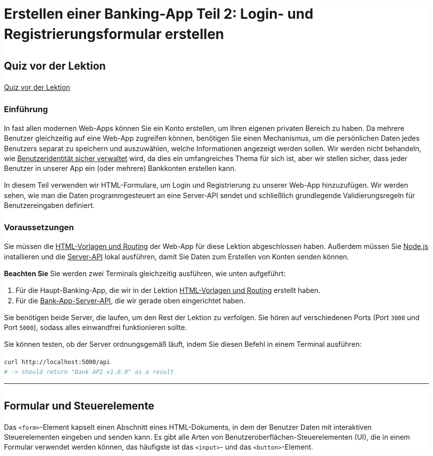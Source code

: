
# Erstellen einer Banking-App Teil 2: Login- und Registrierungsformular erstellen

## Quiz vor der Lektion

[Quiz vor der Lektion](https://ashy-river-0debb7803.1.azurestaticapps.net/quiz/43)

### Einführung

In fast allen modernen Web-Apps können Sie ein Konto erstellen, um Ihren eigenen privaten Bereich zu haben. Da mehrere Benutzer gleichzeitig auf eine Web-App zugreifen können, benötigen Sie einen Mechanismus, um die persönlichen Daten jedes Benutzers separat zu speichern und auszuwählen, welche Informationen angezeigt werden sollen. Wir werden nicht behandeln, wie [Benutzeridentität sicher verwaltet](https://en.wikipedia.org/wiki/Authentication) wird, da dies ein umfangreiches Thema für sich ist, aber wir stellen sicher, dass jeder Benutzer in unserer App ein (oder mehrere) Bankkonten erstellen kann.

In diesem Teil verwenden wir HTML-Formulare, um Login und Registrierung zu unserer Web-App hinzuzufügen. Wir werden sehen, wie man die Daten programmgesteuert an eine Server-API sendet und schließlich grundlegende Validierungsregeln für Benutzereingaben definiert.

### Voraussetzungen

Sie müssen die [HTML-Vorlagen und Routing](../1-template-route/README.md) der Web-App für diese Lektion abgeschlossen haben. Außerdem müssen Sie [Node.js](https://nodejs.org) installieren und die [Server-API](../api/README.md) lokal ausführen, damit Sie Daten zum Erstellen von Konten senden können.

**Beachten Sie**
Sie werden zwei Terminals gleichzeitig ausführen, wie unten aufgeführt:
1. Für die Haupt-Banking-App, die wir in der Lektion [HTML-Vorlagen und Routing](../1-template-route/README.md) erstellt haben.
2. Für die [Bank-App-Server-API](../api/README.md), die wir gerade oben eingerichtet haben.

Sie benötigen beide Server, die laufen, um den Rest der Lektion zu verfolgen. Sie hören auf verschiedenen Ports (Port `3000` und Port `5000`), sodass alles einwandfrei funktionieren sollte.

Sie können testen, ob der Server ordnungsgemäß läuft, indem Sie diesen Befehl in einem Terminal ausführen:

```sh
curl http://localhost:5000/api
# -> should return "Bank API v1.0.0" as a result
```

---

## Formular und Steuerelemente

Das `<form>`-Element kapselt einen Abschnitt eines HTML-Dokuments, in dem der Benutzer Daten mit interaktiven Steuerelementen eingeben und senden kann. Es gibt alle Arten von Benutzeroberflächen-Steuerelementen (UI), die in einem Formular verwendet werden können, das häufigste ist das `<input>`- und das `<button>`-Element.
